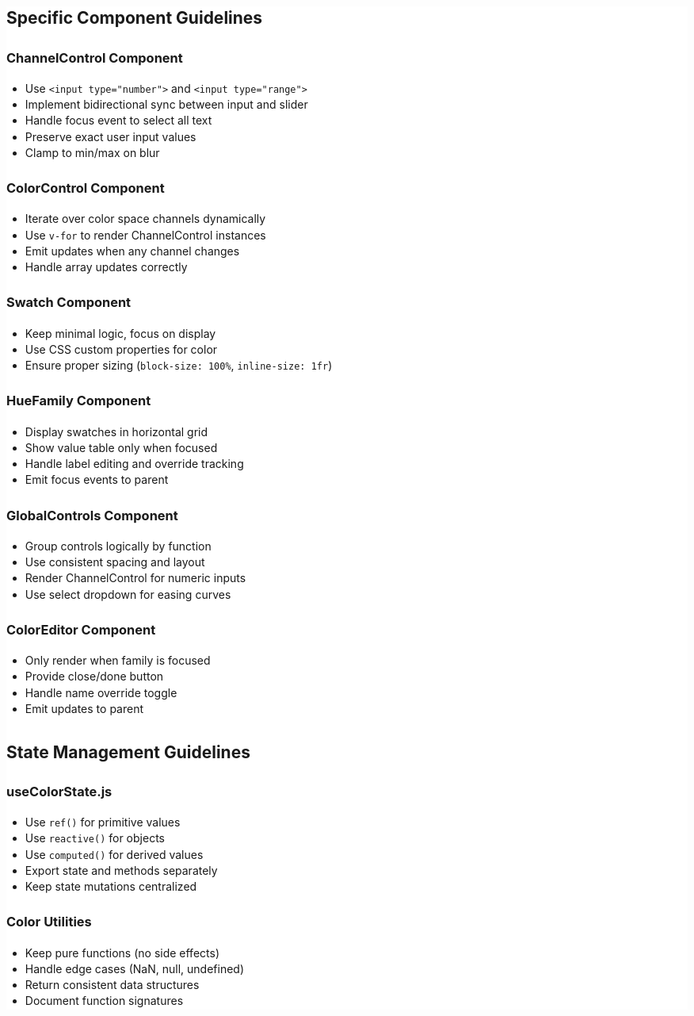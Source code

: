 ## Specific Component Guidelines

### ChannelControl Component
- Use `<input type="number">` and `<input type="range">`
- Implement bidirectional sync between input and slider
- Handle focus event to select all text
- Preserve exact user input values
- Clamp to min/max on blur

### ColorControl Component
- Iterate over color space channels dynamically
- Use `v-for` to render ChannelControl instances
- Emit updates when any channel changes
- Handle array updates correctly

### Swatch Component
- Keep minimal logic, focus on display
- Use CSS custom properties for color
- Ensure proper sizing (`block-size: 100%`, `inline-size: 1fr`)

### HueFamily Component
- Display swatches in horizontal grid
- Show value table only when focused
- Handle label editing and override tracking
- Emit focus events to parent

### GlobalControls Component
- Group controls logically by function
- Use consistent spacing and layout
- Render ChannelControl for numeric inputs
- Use select dropdown for easing curves

### ColorEditor Component
- Only render when family is focused
- Provide close/done button
- Handle name override toggle
- Emit updates to parent

## State Management Guidelines

### useColorState.js
- Use `ref()` for primitive values
- Use `reactive()` for objects
- Use `computed()` for derived values
- Export state and methods separately
- Keep state mutations centralized

### Color Utilities
- Keep pure functions (no side effects)
- Handle edge cases (NaN, null, undefined)
- Return consistent data structures
- Document function signatures

